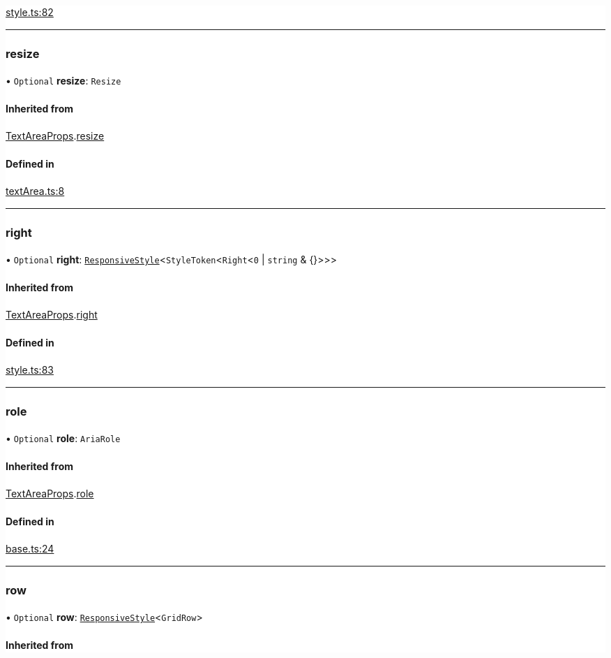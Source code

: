 [style.ts:82](https://github.com/aws-amplify/amplify-ui/blob/932629520/packages/react/src/primitives/types/style.ts#L82)

---

### resize

• `Optional` **resize**: `Resize`

#### Inherited from

[TextAreaProps](TextAreaProps.md).[resize](TextAreaProps.md#resize)

#### Defined in

[textArea.ts:8](https://github.com/aws-amplify/amplify-ui/blob/932629520/packages/react/src/primitives/types/textArea.ts#L8)

---

### right

• `Optional` **right**: [`ResponsiveStyle`](../modules.md#responsivestyle)<`StyleToken`<`Right`<`0` \| `string` & {}\>\>\>

#### Inherited from

[TextAreaProps](TextAreaProps.md).[right](TextAreaProps.md#right)

#### Defined in

[style.ts:83](https://github.com/aws-amplify/amplify-ui/blob/932629520/packages/react/src/primitives/types/style.ts#L83)

---

### role

• `Optional` **role**: `AriaRole`

#### Inherited from

[TextAreaProps](TextAreaProps.md).[role](TextAreaProps.md#role)

#### Defined in

[base.ts:24](https://github.com/aws-amplify/amplify-ui/blob/932629520/packages/react/src/primitives/types/base.ts#L24)

---

### row

• `Optional` **row**: [`ResponsiveStyle`](../modules.md#responsivestyle)<`GridRow`\>

#### Inherited from

